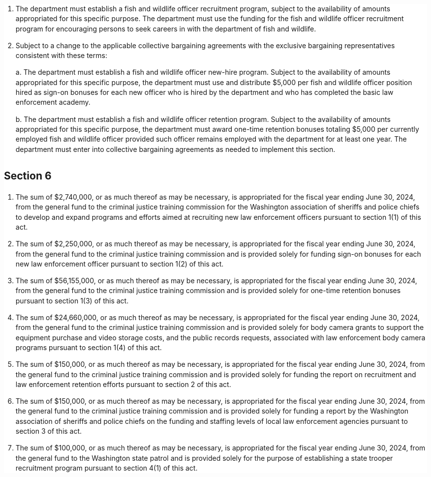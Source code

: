 1. The department must establish a fish and wildlife officer recruitment program, subject to the availability of amounts appropriated for this specific purpose. The department must use the funding for the fish and wildlife officer recruitment program for encouraging persons to seek careers in with the department of fish and wildlife.

2. Subject to a change to the applicable collective bargaining agreements with the exclusive bargaining representatives consistent with these terms:

    a. The department must establish a fish and wildlife officer new-hire program. Subject to the availability of amounts appropriated for this specific purpose, the department must use and distribute $5,000 per fish and wildlife officer position hired as sign-on bonuses for each new officer who is hired by the department and who has completed the basic law enforcement academy.

    b. The department must establish a fish and wildlife officer retention program. Subject to the availability of amounts appropriated for this specific purpose, the department must award one-time retention bonuses totaling $5,000 per currently employed fish and wildlife officer provided such officer remains employed with the department for at least one year. The department must enter into collective bargaining agreements as needed to implement this section.

## Section 6
1. The sum of $2,740,000, or as much thereof as may be necessary, is appropriated for the fiscal year ending June 30, 2024, from the general fund to the criminal justice training commission for the Washington association of sheriffs and police chiefs to develop and expand programs and efforts aimed at recruiting new law enforcement officers pursuant to section 1(1) of this act.

2. The sum of $2,250,000, or as much thereof as may be necessary, is appropriated for the fiscal year ending June 30, 2024, from the general fund to the criminal justice training commission and is provided solely for funding sign-on bonuses for each new law enforcement officer pursuant to section 1(2) of this act.

3. The sum of $56,155,000, or as much thereof as may be necessary, is appropriated for the fiscal year ending June 30, 2024, from the general fund to the criminal justice training commission and is provided solely for one-time retention bonuses pursuant to section 1(3) of this act.

4. The sum of $24,660,000, or as much thereof as may be necessary, is appropriated for the fiscal year ending June 30, 2024, from the general fund to the criminal justice training commission and is provided solely for body camera grants to support the equipment purchase and video storage costs, and the public records requests, associated with law enforcement body camera programs pursuant to section 1(4) of this act.

5. The sum of $150,000, or as much thereof as may be necessary, is appropriated for the fiscal year ending June 30, 2024, from the general fund to the criminal justice training commission and is provided solely for funding the report on recruitment and law enforcement retention efforts pursuant to section 2 of this act.

6. The sum of $150,000, or as much thereof as may be necessary, is appropriated for the fiscal year ending June 30, 2024, from the general fund to the criminal justice training commission and is provided solely for funding a report by the Washington association of sheriffs and police chiefs on the funding and staffing levels of local law enforcement agencies pursuant to section 3 of this act.

7. The sum of $100,000, or as much thereof as may be necessary, is appropriated for the fiscal year ending June 30, 2024, from the general fund to the Washington state patrol and is provided solely for the purpose of establishing a state trooper recruitment program pursuant to section 4(1) of this act.
